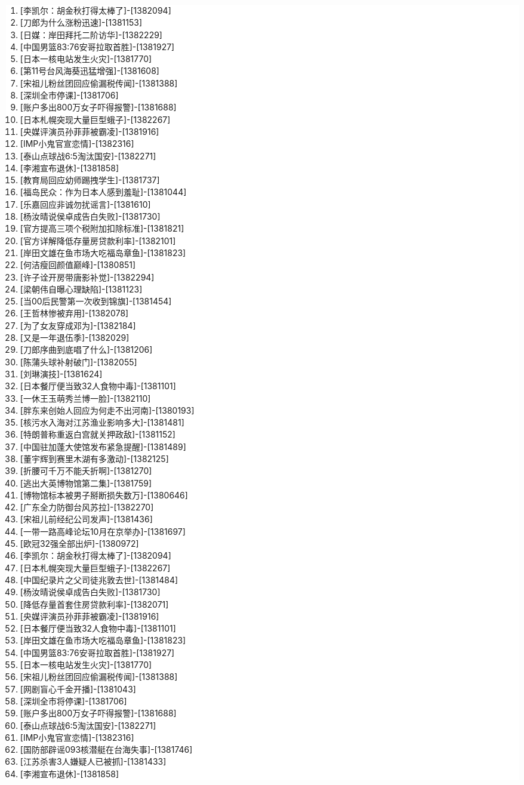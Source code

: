 1. [李凯尔：胡金秋打得太棒了]-[1382094]
1. [刀郎为什么涨粉迅速]-[1381153]
1. [日媒：岸田拜托二阶访华]-[1382229]
1. [中国男篮83:76安哥拉取首胜]-[1381927]
1. [日本一核电站发生火灾]-[1381770]
1. [第11号台风海葵迅猛增强]-[1381608]
1. [宋祖儿粉丝团回应偷漏税传闻]-[1381388]
1. [深圳全市停课]-[1381706]
1. [账户多出800万女子吓得报警]-[1381688]
1. [日本札幌突现大量巨型蛾子]-[1382267]
1. [央媒评演员孙菲菲被霸凌]-[1381916]
1. [IMP小鬼官宣恋情]-[1382316]
1. [泰山点球战6:5淘汰国安]-[1382271]
1. [李湘宣布退休]-[1381858]
1. [教育局回应幼师踢拽学生]-[1381737]
1. [福岛民众：作为日本人感到羞耻]-[1381044]
1. [乐嘉回应非诚勿扰谣言]-[1381610]
1. [杨汝晴说侯卓成告白失败]-[1381730]
1. [官方提高三项个税附加扣除标准]-[1381821]
1. [官方详解降低存量房贷款利率]-[1382101]
1. [岸田文雄在鱼市场大吃福岛章鱼]-[1381823]
1. [何洁瘦回颜值巅峰]-[1380851]
1. [许子诠开房带唐影补觉]-[1382294]
1. [梁朝伟自曝心理缺陷]-[1381123]
1. [当00后民警第一次收到锦旗]-[1381454]
1. [王哲林惨被弃用]-[1382078]
1. [为了女友穿成邓为]-[1382184]
1. [又是一年退伍季]-[1382029]
1. [刀郎序曲到底唱了什么]-[1381206]
1. [陈蒲头球补射破门]-[1382055]
1. [刘琳演技]-[1381624]
1. [日本餐厅便当致32人食物中毒]-[1381101]
1. [一休王玉萌秀兰博一脸]-[1382110]
1. [胖东来创始人回应为何走不出河南]-[1380193]
1. [核污水入海对江苏渔业影响多大]-[1381481]
1. [特朗普称重返白宫就关押政敌]-[1381152]
1. [中国驻加蓬大使馆发布紧急提醒]-[1381489]
1. [董宇辉到赛里木湖有多激动]-[1382125]
1. [折腰可千万不能夭折啊]-[1381270]
1. [逃出大英博物馆第二集]-[1381759]
1. [博物馆标本被男子掰断损失数万]-[1380646]
1. [广东全力防御台风苏拉]-[1382270]
1. [宋祖儿前经纪公司发声]-[1381436]
1. [一带一路高峰论坛10月在京举办]-[1381697]
1. [欧冠32强全部出炉]-[1380972]
1. [李凯尔：胡金秋打得太棒了]-[1382094]
1. [日本札幌突现大量巨型蛾子]-[1382267]
1. [中国纪录片之父司徒兆敦去世]-[1381484]
1. [杨汝晴说侯卓成告白失败]-[1381730]
1. [降低存量首套住房贷款利率]-[1382071]
1. [央媒评演员孙菲菲被霸凌]-[1381916]
1. [日本餐厅便当致32人食物中毒]-[1381101]
1. [岸田文雄在鱼市场大吃福岛章鱼]-[1381823]
1. [中国男篮83:76安哥拉取首胜]-[1381927]
1. [日本一核电站发生火灾]-[1381770]
1. [宋祖儿粉丝团回应偷漏税传闻]-[1381388]
1. [网剧盲心千金开播]-[1381043]
1. [深圳全市将停课]-[1381706]
1. [账户多出800万女子吓得报警]-[1381688]
1. [泰山点球战6:5淘汰国安]-[1382271]
1. [IMP小鬼官宣恋情]-[1382316]
1. [国防部辟谣093核潜艇在台海失事]-[1381746]
1. [江苏杀害3人嫌疑人已被抓]-[1381433]
1. [李湘宣布退休]-[1381858]